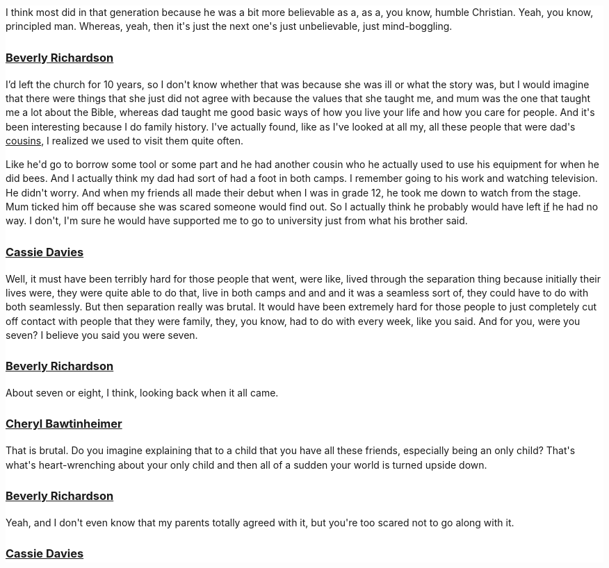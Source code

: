 I think most did in that generation because he was a bit more believable as a, as a, you know, humble Christian. Yeah, you know, principled man. Whereas, yeah, then it's just the next one's just unbelievable, just mind-boggling.

### [**Beverly Richardson**](https://www.youtube.com/watch?v=t0eZuwkW7qc&t=3688s)

I’d left the church for 10 years, so I don't know whether that was because she was ill or what the story was, but I would imagine that there were things that she just did not agree with because the values that she taught me, and mum was the one that taught me a lot about the Bible, whereas dad taught me good basic ways of how you live your life and how you care for people. And it's been interesting because I do family history. I've actually found, like as I've looked at all my, all these people that were dad's [cousins](https://www.youtube.com/watch?v=t0eZuwkW7qc&t=3719s), I realized we used to visit them quite often.

Like he'd go to borrow some tool or some part and he had another cousin who he actually used to use his equipment for when he did bees. And I actually think my dad had sort of had a foot in both camps. I remember going to his work and watching television. He didn't worry. And when my friends all made their debut when I was in grade 12, he took me down to watch from the stage. Mum ticked him off because she was scared someone would find out. So I actually think he probably would have left [if](https://www.youtube.com/watch?v=t0eZuwkW7qc&t=3749s) he had no way. I don't, I'm sure he would have supported me to go to university just from what his brother said.

### [**Cassie Davies**](https://www.youtube.com/watch?v=t0eZuwkW7qc&t=3756s)

Well, it must have been terribly hard for those people that went, were like, lived through the separation thing because initially their lives were, they were quite able to do that, live in both camps and and and it was a seamless sort of, they could have to do with both seamlessly. But then separation really was brutal. It would have been extremely hard for those people to just completely cut off contact with people that they were family, they, you know, had to do with every week, like you said. And for you, were you seven? I believe you said you were seven.

### [**Beverly Richardson**](https://www.youtube.com/watch?v=t0eZuwkW7qc&t=3802s)

About seven or eight, I think, looking back when it all came.

### [**Cheryl Bawtinheimer**](https://www.youtube.com/watch?v=t0eZuwkW7qc&t=3805s)

That is brutal. Do you imagine explaining that to a child that you have all these friends, especially being an only child? That's what's heart-wrenching about your only child and then all of a sudden your world is turned upside down.

### [**Beverly Richardson**](https://www.youtube.com/watch?v=t0eZuwkW7qc&t=3819s)

Yeah, and I don't even know that my parents totally agreed with it, but you're too scared not to go along with it.

### [**Cassie Davies**](https://www.youtube.com/watch?v=t0eZuwkW7qc&t=3827s)
